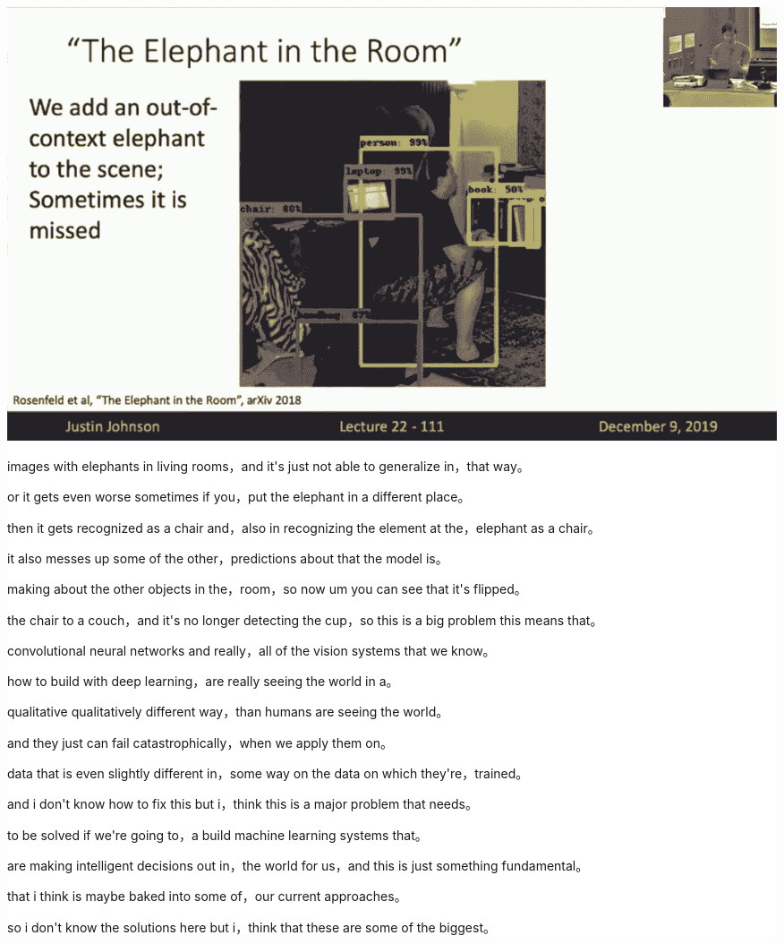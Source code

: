 ![](img/f33fa36176887808b6ee46d782e57fd3_105.png)

images with elephants in living rooms，and it's just not able to generalize in，that way。

or it gets even worse sometimes if you，put the elephant in a different place。

then it gets recognized as a chair and，also in recognizing the element at the，elephant as a chair。

it also messes up some of the other，predictions about that the model is。

making about the other objects in the，room，so now um you can see that it's flipped。

the chair to a couch，and it's no longer detecting the cup，so this is a big problem this means that。

convolutional neural networks and really，all of the vision systems that we know。

how to build with deep learning，are really seeing the world in a。

qualitative qualitatively different way，than humans are seeing the world。

and they just can fail catastrophically，when we apply them on。

data that is even slightly different in，some way on the data on which they're，trained。

and i don't know how to fix this but i，think this is a major problem that needs。

to be solved if we're going to，a build machine learning systems that。

are making intelligent decisions out in，the world for us，and this is just something fundamental。

that i think is maybe baked into some of，our current approaches。

so i don't know the solutions here but i，think that these are some of the biggest。
